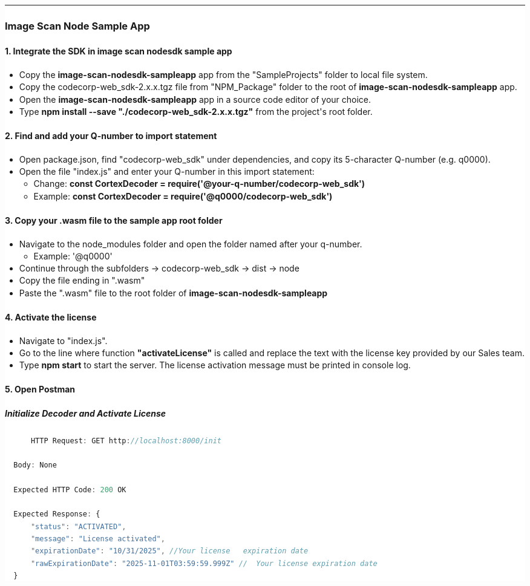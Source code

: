 __________________________________________________________

### Image Scan Node Sample App

#### 1. Integrate the SDK in image scan nodesdk sample app

* Copy the <b>image-scan-nodesdk-sampleapp</b> app from the "SampleProjects" folder to local file system.
* Copy the codecorp-web_sdk-2.x.x.tgz</b> file from "NPM_Package" folder to the root of <b>image-scan-nodesdk-sampleapp</b> app.
* Open the <b>image-scan-nodesdk-sampleapp</b> app in a source code editor of your choice.
* Type <b>npm install --save "./codecorp-web_sdk-2.x.x.tgz"</b> from the project's root folder.

#### 2. Find and add your Q-number to import statement
* Open package.json, find "codecorp-web_sdk" under dependencies, and copy its 5-character Q-number (e.g. q0000).
* Open the file "index.js" and enter your Q-number in this import statement:
  - Change: <b>const CortexDecoder = require('@your-q-number/codecorp-web_sdk')</b>
  - Example: <b>const CortexDecoder = require('@q0000/codecorp-web_sdk')</b>

#### 3. Copy your .wasm file to the sample app root folder
* Navigate to the node_modules folder and open the folder named after your q-number. 
	- Example: '@q0000'
* Continue through the subfolders -> codecorp-web_sdk -> dist -> node
* Copy the file ending in ".wasm"
* Paste the ".wasm" file to the root folder of <b>image-scan-nodesdk-sampleapp</b>

#### 4. Activate the license
* Navigate to "index.js".
* Go to the line where function <b>"activateLicense"</b> is called and replace the text with the license key provided by our Sales team.
* Type <b>npm start</b> to start the server. The license activation message must be printed in console log.

#### 5. Open Postman

##### Initialize Decoder and Activate License

  ```js
    	HTTP Request: GET http://localhost:8000/init

  	Body: None

  	Expected HTTP Code: 200 OK

  	Expected Response: {
  		"status": "ACTIVATED",
  		"message": "License activated",
  		"expirationDate": "10/31/2025", //Your license   expiration date
  		"rawExpirationDate": "2025-11-01T03:59:59.999Z" //  Your license expiration date
  	}
  ```
